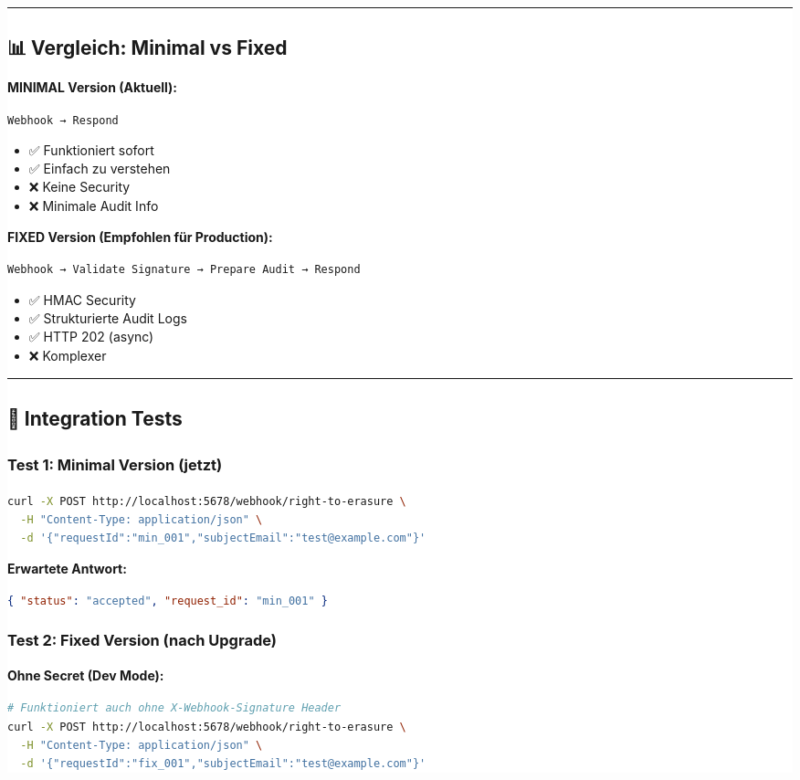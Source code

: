 ```python
```

---

## 📊 Vergleich: Minimal vs Fixed

**MINIMAL Version (Aktuell):**

```
Webhook → Respond
```

- ✅ Funktioniert sofort
- ✅ Einfach zu verstehen
- ❌ Keine Security
- ❌ Minimale Audit Info

**FIXED Version (Empfohlen für Production):**

```
Webhook → Validate Signature → Prepare Audit → Respond
```

- ✅ HMAC Security
- ✅ Strukturierte Audit Logs
- ✅ HTTP 202 (async)
- ❌ Komplexer

---

## 🧪 Integration Tests

### Test 1: Minimal Version (jetzt)

```bash
curl -X POST http://localhost:5678/webhook/right-to-erasure \
  -H "Content-Type: application/json" \
  -d '{"requestId":"min_001","subjectEmail":"test@example.com"}'
```

**Erwartete Antwort:**

```json
{ "status": "accepted", "request_id": "min_001" }
```

### Test 2: Fixed Version (nach Upgrade)

**Ohne Secret (Dev Mode):**

```bash
# Funktioniert auch ohne X-Webhook-Signature Header
curl -X POST http://localhost:5678/webhook/right-to-erasure \
  -H "Content-Type: application/json" \
  -d '{"requestId":"fix_001","subjectEmail":"test@example.com"}'
```
